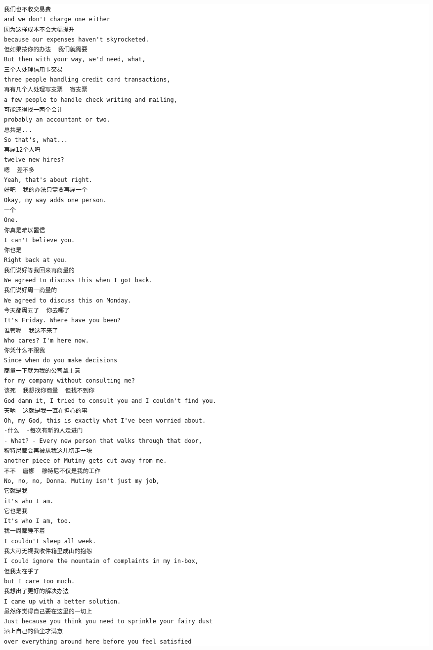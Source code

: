 	我们也不收交易费
	and we don't charge one either
	因为这样成本不会大幅提升
	because our expenses haven't skyrocketed.
	但如果按你的办法  我们就需要
	But then with your way, we'd need, what,
	三个人处理信用卡交易
	three people handling credit card transactions,
	再有几个人处理写支票  寄支票
	a few people to handle check writing and mailing,
	可能还得找一两个会计
	probably an accountant or two.
	总共是...
	So that's, what...
	再雇12个人吗
	twelve new hires?
	嗯  差不多
	Yeah, that's about right.
	好吧  我的办法只需要再雇一个
	Okay, my way adds one person.
	一个
	One.
	你真是难以置信
	I can't believe you.
	你也是
	Right back at you.
	我们说好等我回来再商量的
	We agreed to discuss this when I got back.
	我们说好周一商量的
	We agreed to discuss this on Monday.
	今天都周五了  你去哪了
	It's Friday. Where have you been?
	谁管呢  我这不来了
	Who cares? I'm here now.
	你凭什么不跟我
	Since when do you make decisions
	商量一下就为我的公司拿主意
	for my company without consulting me?
	该死  我想找你商量  但找不到你
	God damn it, I tried to consult you and I couldn't find you.
	天呐  这就是我一直在担心的事
	Oh, my God, this is exactly what I've been worried about.
	-什么  -每次有新的人走进门
	- What? - Every new person that walks through that door,
	穆特尼都会再被从我这儿切走一块
	another piece of Mutiny gets cut away from me.
	不不  唐娜  穆特尼不仅是我的工作
	No, no, no, Donna. Mutiny isn't just my job,
	它就是我
	it's who I am.
	它也是我
	It's who I am, too.
	我一周都睡不着
	I couldn't sleep all week.
	我大可无视我收件箱里成山的抱怨
	I could ignore the mountain of complaints in my in-box,
	但我太在乎了
	but I care too much.
	我想出了更好的解决办法
	I came up with a better solution.
	虽然你觉得自己要在这里的一切上
	Just because you think you need to sprinkle your fairy dust
	洒上自己的仙尘才满意
	over everything around here before you feel satisfied